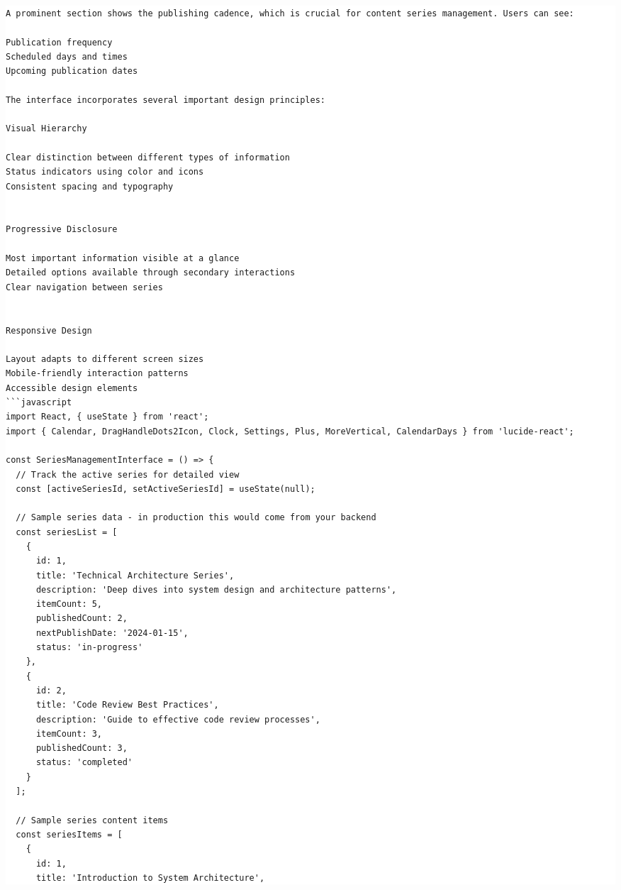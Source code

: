 ```mermaid
A prominent section shows the publishing cadence, which is crucial for content series management. Users can see:

Publication frequency
Scheduled days and times
Upcoming publication dates

The interface incorporates several important design principles:

Visual Hierarchy

Clear distinction between different types of information
Status indicators using color and icons
Consistent spacing and typography


Progressive Disclosure

Most important information visible at a glance
Detailed options available through secondary interactions
Clear navigation between series


Responsive Design

Layout adapts to different screen sizes
Mobile-friendly interaction patterns
Accessible design elements
```javascript
import React, { useState } from 'react';
import { Calendar, DragHandleDots2Icon, Clock, Settings, Plus, MoreVertical, CalendarDays } from 'lucide-react';

const SeriesManagementInterface = () => {
  // Track the active series for detailed view
  const [activeSeriesId, setActiveSeriesId] = useState(null);
  
  // Sample series data - in production this would come from your backend
  const seriesList = [
    {
      id: 1,
      title: 'Technical Architecture Series',
      description: 'Deep dives into system design and architecture patterns',
      itemCount: 5,
      publishedCount: 2,
      nextPublishDate: '2024-01-15',
      status: 'in-progress'
    },
    {
      id: 2,
      title: 'Code Review Best Practices',
      description: 'Guide to effective code review processes',
      itemCount: 3,
      publishedCount: 3,
      status: 'completed'
    }
  ];

  // Sample series content items
  const seriesItems = [
    {
      id: 1,
      title: 'Introduction to System Architecture',
```